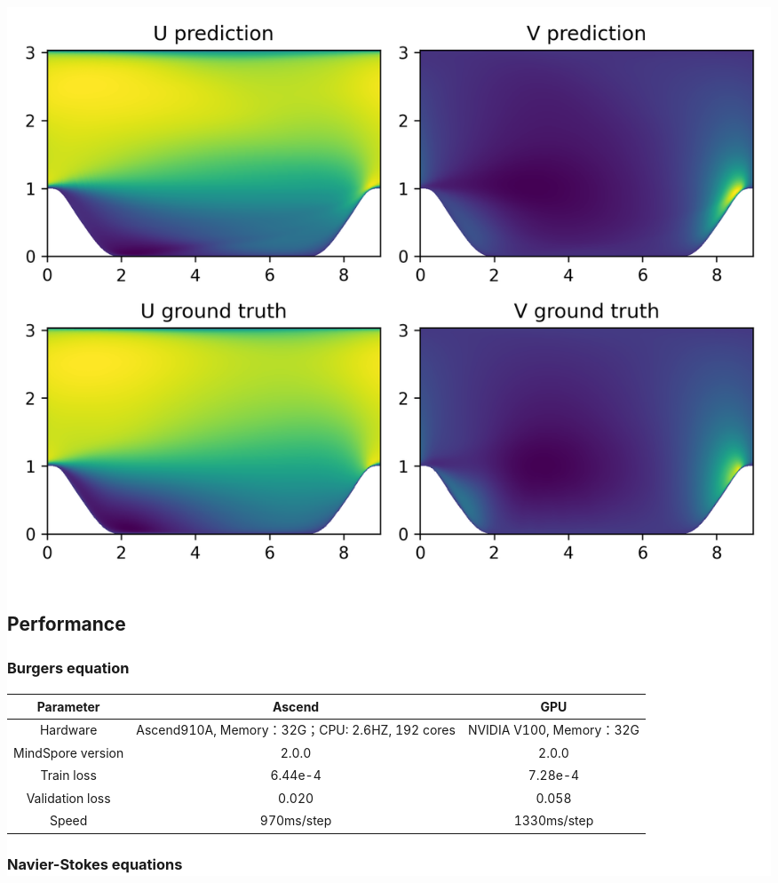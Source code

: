![periodic_hill](images/periodic_hill_160.png)

## Performance

### Burgers equation

|        Parameter         |        Ascend               |    GPU       |
|:----------------------:|:--------------------------:|:---------------:|
|     Hardware         |     Ascend910A, Memory：32G；CPU: 2.6HZ, 192 cores      |      NVIDIA V100, Memory：32G       |
|     MindSpore version   |        2.0.0             |      2.0.0       |
|        Train loss      |        6.44e-4               |       7.28e-4       |
|        Validation loss      |        0.020              |       0.058       |
|        Speed          |     970ms/step        |    1330ms/step  |

### Navier-Stokes equations
